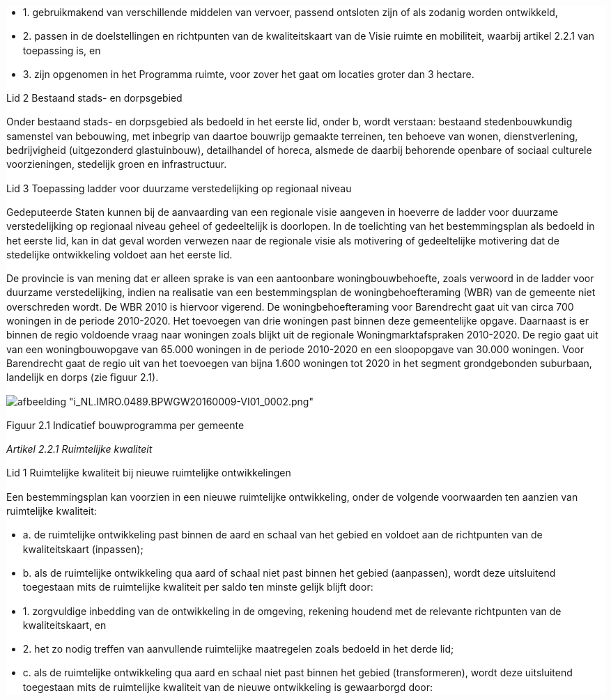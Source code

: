+ 1\. gebruikmakend van verschillende middelen van vervoer, passend ontsloten zijn of als zodanig worden ontwikkeld,

+ 2\. passen in de doelstellingen en richtpunten van de kwaliteitskaart van de Visie ruimte en mobiliteit, waarbij artikel 2\.2\.1 van toepassing is, en

+ 3\. zijn opgenomen in het Programma ruimte, voor zover het gaat om locaties groter dan 3 hectare.

Lid 2 Bestaand stads\- en dorpsgebied

Onder bestaand stads\- en dorpsgebied als bedoeld in het eerste lid, onder b, wordt verstaan: bestaand stedenbouwkundig samenstel van bebouwing, met inbegrip van daartoe bouwrijp gemaakte terreinen, ten behoeve van wonen, dienstverlening, bedrijvigheid (uitgezonderd glastuinbouw), detailhandel of horeca, alsmede de daarbij behorende openbare of sociaal culturele voorzieningen, stedelijk groen en infrastructuur.

Lid 3 Toepassing ladder voor duurzame verstedelijking op regionaal niveau

Gedeputeerde Staten kunnen bij de aanvaarding van een regionale visie aangeven in hoeverre de ladder voor duurzame verstedelijking op regionaal niveau geheel of gedeeltelijk is doorlopen. In de toelichting van het bestemmingsplan als bedoeld in het eerste lid, kan in dat geval worden verwezen naar de regionale visie als motivering of gedeeltelijke motivering dat de stedelijke ontwikkeling voldoet aan het eerste lid.

De provincie is van mening dat er alleen sprake is van een aantoonbare woningbouwbehoefte, zoals verwoord in de ladder voor duurzame verstedelijking, indien na realisatie van een bestemmingsplan de woningbehoefteraming (WBR) van de gemeente niet overschreden wordt. De WBR 2010 is hiervoor vigerend. De woningbehoefteraming voor Barendrecht gaat uit van circa 700 woningen in de periode 2010\-2020\. Het toevoegen van drie woningen past binnen deze gemeentelijke opgave. Daarnaast is er binnen de regio voldoende vraag naar woningen zoals blijkt uit de regionale Woningmarktafspraken 2010\-2020\. De regio gaat uit van een woningbouwopgave van 65\.000 woningen in de periode 2010\-2020 en een sloopopgave van 30\.000 woningen. Voor Barendrecht gaat de regio uit van het toevoegen van bijna 1\.600 woningen tot 2020 in het segment grondgebonden suburbaan, landelijk en dorps (zie figuur 2\.1\).

![afbeelding "i_NL.IMRO.0489.BPWGW20160009-VI01_0002.png"](i_NL.IMRO.0489.BPWGW20160009-VI01_0002.png)

Figuur 2\.1 Indicatief bouwprogramma per gemeente

*Artikel 2\.2\.1 Ruimtelijke kwaliteit*

Lid 1 Ruimtelijke kwaliteit bij nieuwe ruimtelijke ontwikkelingen

Een bestemmingsplan kan voorzien in een nieuwe ruimtelijke ontwikkeling, onder de volgende voorwaarden ten aanzien van ruimtelijke kwaliteit:

* a. de ruimtelijke ontwikkeling past binnen de aard en schaal van het gebied en voldoet aan de richtpunten van de kwaliteitskaart (inpassen);

* b. als de ruimtelijke ontwikkeling qua aard of schaal niet past binnen het gebied (aanpassen), wordt deze uitsluitend toegestaan mits de ruimtelijke kwaliteit per saldo ten minste gelijk blijft door:

+ 1\. zorgvuldige inbedding van de ontwikkeling in de omgeving, rekening houdend met de relevante richtpunten van de kwaliteitskaart, en

+ 2\. het zo nodig treffen van aanvullende ruimtelijke maatregelen zoals bedoeld in het derde lid;

* c. als de ruimtelijke ontwikkeling qua aard en schaal niet past binnen het gebied (transformeren), wordt deze uitsluitend toegestaan mits de ruimtelijke kwaliteit van de nieuwe ontwikkeling is gewaarborgd door:
